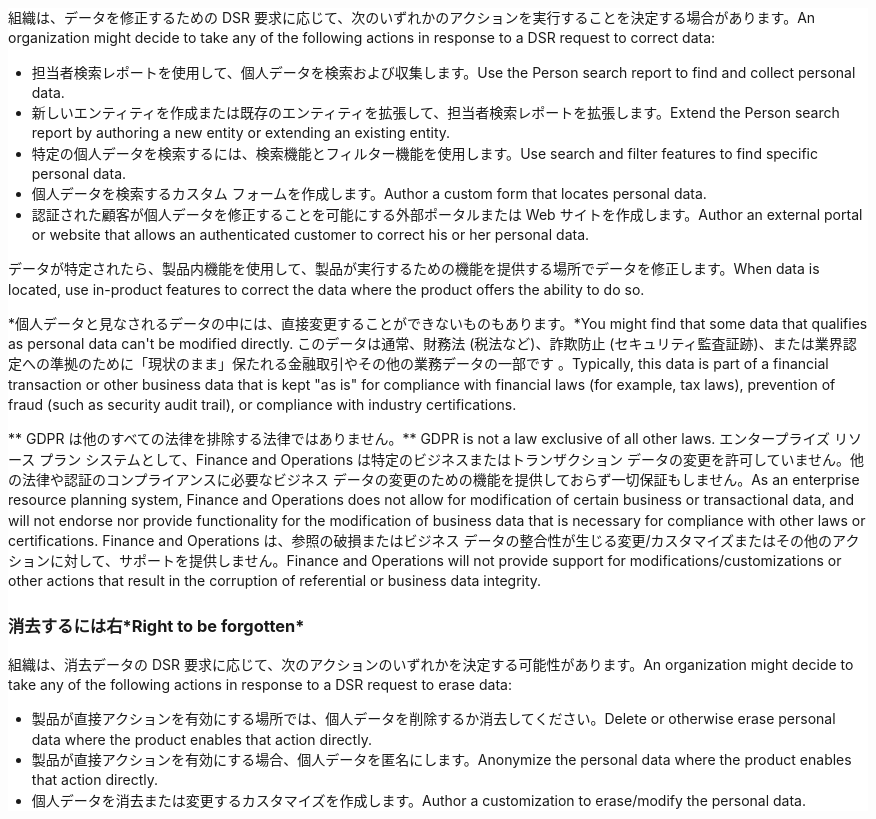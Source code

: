 <span data-ttu-id="43aa5-209">組織は、データを修正するための DSR 要求に応じて、次のいずれかのアクションを実行することを決定する場合があります。</span><span class="sxs-lookup"><span data-stu-id="43aa5-209">An organization might decide to take any of the following actions in response to a DSR request to correct data:</span></span>

+ <span data-ttu-id="43aa5-210">担当者検索レポートを使用して、個人データを検索および収集します。</span><span class="sxs-lookup"><span data-stu-id="43aa5-210">Use the Person search report to find and collect personal data.</span></span> 
+ <span data-ttu-id="43aa5-211">新しいエンティティを作成または既存のエンティティを拡張して、担当者検索レポートを拡張します。</span><span class="sxs-lookup"><span data-stu-id="43aa5-211">Extend the Person search report by authoring a new entity or extending an existing entity.</span></span>
+ <span data-ttu-id="43aa5-212">特定の個人データを検索するには、検索機能とフィルター機能を使用します。</span><span class="sxs-lookup"><span data-stu-id="43aa5-212">Use search and filter features to find specific personal data.</span></span>
+ <span data-ttu-id="43aa5-213">個人データを検索するカスタム フォームを作成します。</span><span class="sxs-lookup"><span data-stu-id="43aa5-213">Author a custom form that locates personal data.</span></span>
+ <span data-ttu-id="43aa5-214">認証された顧客が個人データを修正することを可能にする外部ポータルまたは Web サイトを作成します。</span><span class="sxs-lookup"><span data-stu-id="43aa5-214">Author an external portal or website that allows an authenticated customer to correct his or her personal data.</span></span>

<span data-ttu-id="43aa5-215">データが特定されたら、製品内機能を使用して、製品が実行するための機能を提供する場所でデータを修正します。</span><span class="sxs-lookup"><span data-stu-id="43aa5-215">When data is located, use in-product features to correct the data where the product offers the ability to do so.</span></span>

<span data-ttu-id="43aa5-216">\*個人データと見なされるデータの中には、直接変更することができないものもあります。</span><span class="sxs-lookup"><span data-stu-id="43aa5-216">\*You might find that some data that qualifies as personal data can't be modified directly.</span></span> <span data-ttu-id="43aa5-217">このデータは通常、財務法 (税法など)、詐欺防止 (セキュリティ監査証跡)、または業界認定への準拠のために「現状のまま」保たれる金融取引やその他の業務データの一部です 。</span><span class="sxs-lookup"><span data-stu-id="43aa5-217">Typically, this data is part of a financial transaction or other business data that is kept "as is" for compliance with financial laws (for example, tax laws), prevention of fraud (such as security audit trail), or compliance with industry certifications.</span></span>

<span data-ttu-id="43aa5-218">\*\* GDPR は他のすべての法律を排除する法律ではありません。</span><span class="sxs-lookup"><span data-stu-id="43aa5-218">\*\* GDPR is not a law exclusive of all other laws.</span></span> <span data-ttu-id="43aa5-219">エンタープライズ リソース プラン システムとして、Finance and Operations は特定のビジネスまたはトランザクション データの変更を許可していません。他の法律や認証のコンプライアンスに必要なビジネス データの変更のための機能を提供しておらず一切保証もしません。</span><span class="sxs-lookup"><span data-stu-id="43aa5-219">As an enterprise resource planning system, Finance and Operations does not allow for modification of certain business or transactional data, and will not endorse nor provide functionality for the modification of business data that is necessary for compliance with other laws or certifications.</span></span> <span data-ttu-id="43aa5-220">Finance and Operations は、参照の破損またはビジネス データの整合性が生じる変更/カスタマイズまたはその他のアクションに対して、サポートを提供しません。</span><span class="sxs-lookup"><span data-stu-id="43aa5-220">Finance and Operations will not provide support for modifications/customizations or other actions that result in the corruption of referential or business data integrity.</span></span>


### <a name="right-to-be-forgotten"></a><span data-ttu-id="43aa5-221">消去するには右\*</span><span class="sxs-lookup"><span data-stu-id="43aa5-221">Right to be forgotten\*</span></span>

<span data-ttu-id="43aa5-222">組織は、消去データの DSR 要求に応じて、次のアクションのいずれかを決定する可能性があります。</span><span class="sxs-lookup"><span data-stu-id="43aa5-222">An organization might decide to take any of the following actions in response to a DSR request to erase data:</span></span>

+ <span data-ttu-id="43aa5-223">製品が直接アクションを有効にする場所では、個人データを削除するか消去してください。</span><span class="sxs-lookup"><span data-stu-id="43aa5-223">Delete or otherwise erase personal data where the product enables that action directly.</span></span>
+ <span data-ttu-id="43aa5-224">製品が直接アクションを有効にする場合、個人データを匿名にします。</span><span class="sxs-lookup"><span data-stu-id="43aa5-224">Anonymize the personal data where the product enables that action directly.</span></span>
+ <span data-ttu-id="43aa5-225">個人データを消去または変更するカスタマイズを作成します。</span><span class="sxs-lookup"><span data-stu-id="43aa5-225">Author a customization to erase/modify the personal data.</span></span>
